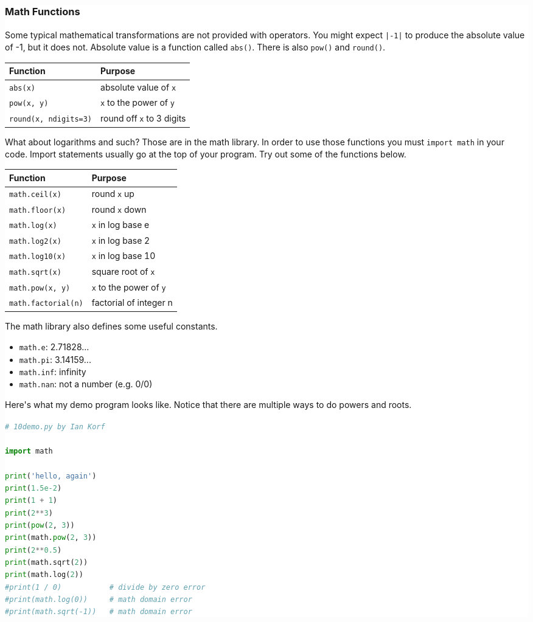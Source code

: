 ### Math Functions ###

Some typical mathematical transformations are not provided with operators. You
might expect `|-1|` to produce the absolute value of -1, but it does not.
Absolute value is a function called `abs()`. There is also `pow()` and
`round()`.

| Function              | Purpose
|:----------------------|:---------------------------
| `abs(x)`              | absolute value of `x`
| `pow(x, y)`           | `x` to the power of `y`
| `round(x, ndigits=3)` | round off `x` to 3 digits

What about logarithms and such? Those are in the math library. In order to use
those functions you must `import math` in your code. Import statements usually
go at the top of your program. Try out some of the functions below.

| Function            | Purpose
|:--------------------|:-----------------------------
| `math.ceil(x)`      | round `x` up
| `math.floor(x)`     | round `x` down
| `math.log(x)`       | `x` in log base e
| `math.log2(x)`      | `x` in log base 2
| `math.log10(x)`     | `x` in log base 10
| `math.sqrt(x)`      | square root of `x`
| `math.pow(x, y)`    | `x` to the power of `y`
| `math.factorial(n)` | factorial of integer n

The math library also defines some useful constants.

+ `math.e`:  2.71828...
+ `math.pi`: 3.14159...
+ `math.inf`: infinity
+ `math.nan`: not a number (e.g. 0/0)

Here's what my demo program looks like. Notice that there are multiple ways to
do powers and roots.

```python
# 10demo.py by Ian Korf

import math

print('hello, again')
print(1.5e-2)
print(1 + 1)
print(2**3)
print(pow(2, 3))
print(math.pow(2, 3))
print(2**0.5)
print(math.sqrt(2))
print(math.log(2))
#print(1 / 0)           # divide by zero error
#print(math.log(0))     # math domain error
#print(math.sqrt(-1))   # math domain error
```
